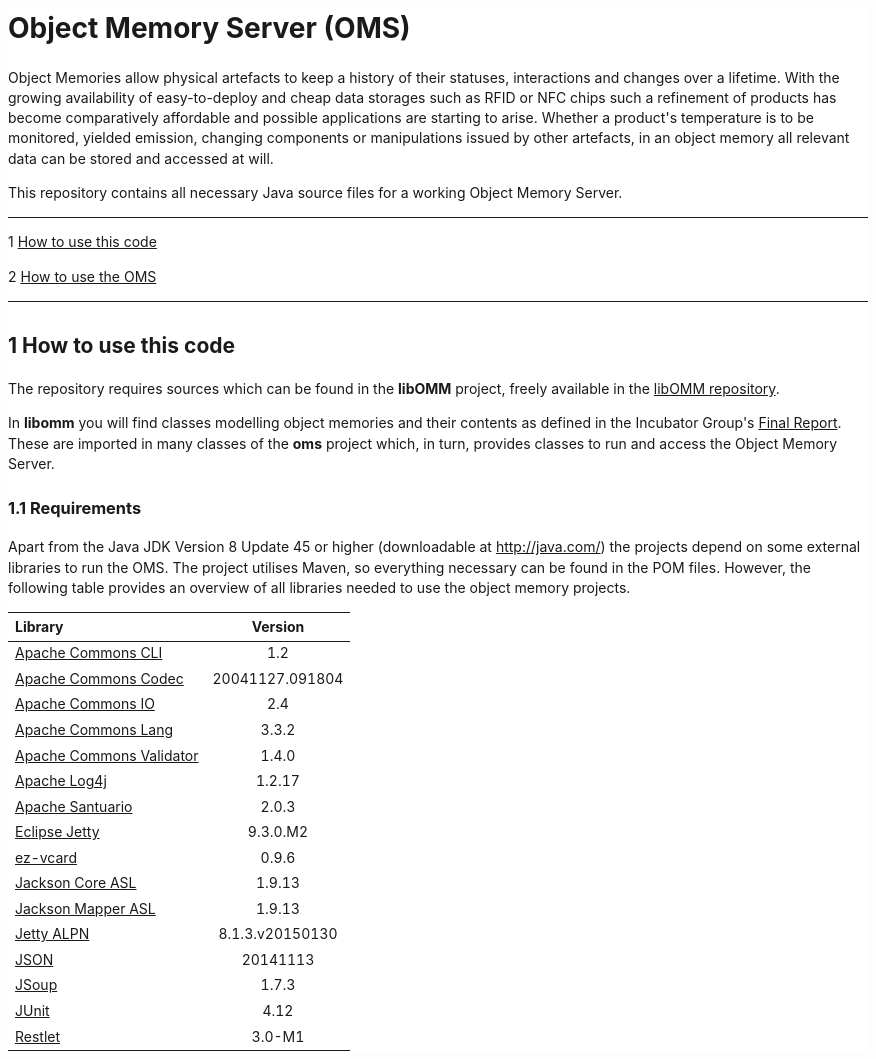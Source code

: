 ﻿
# Object Memory Server (OMS)
Object Memories allow physical artefacts to keep a history of their statuses, interactions and changes over a lifetime. With the growing availability of easy-to-deploy and cheap data storages such as RFID or NFC chips such a refinement of products has become comparatively affordable and possible applications are starting to arise. Whether a product's temperature is to be monitored, yielded emission, changing components or manipulations issued by other artefacts, in an object memory all relevant data can be stored and accessed at will. 

This repository contains all necessary Java source files for a working Object Memory Server. 

---

1 [How to use this code](#ch1)

2 [How to use the OMS](#ch2)

---

## 1 <a name="ch1"> How to use this code </a>
The repository requires sources which can be found in the **libOMM** project, freely available in the [libOMM repository](https://github.com/dfki-iui/libomm). 

In **libomm** you will find classes modelling object memories and their contents as defined in the Incubator Group's [Final Report](http://www.w3.org/2005/Incubator/omm/XGR-omm-20111026/). These are imported in many classes of the **oms** project which, in turn, provides classes to run and access the Object Memory Server.

### 1.1 Requirements
Apart from the Java JDK Version 8 Update 45 or higher (downloadable at http://java.com/) the projects depend on some external libraries to run the OMS. The project utilises Maven, so everything necessary can be found in the POM files. However, the following table provides an overview of all libraries needed to use the object memory projects.

| Library | Version| 
| :------- | :------: |
| [Apache Commons CLI](https://commons.apache.org/proper/commons-cli/download_cli.cgi) | 1.2 |
| [Apache Commons Codec]( https://commons.apache.org/proper/commons-codec/download_codec.cgi) | 20041127.091804|
| [Apache Commons IO](https://commons.apache.org/proper/commons-io/download_io.cgi) | 2.4 |
| [Apache Commons Lang](https://commons.apache.org/proper/commons-lang/download_lang.cgi) | 3.3.2|
| [Apache Commons Validator](https://commons.apache.org/proper/commons-validator/download_validator.cgi) | 1.4.0|
| [Apache Log4j]( https://logging.apache.org/log4j/1.2/download.html) | 1.2.17|
| [Apache Santuario](http://santuario.apache.org/download.html) | 2.0.3|
| [Eclipse Jetty](http://download.eclipse.org/jetty/) | 9.3.0.M2|
| [ez-vcard](https://code.google.com/p/ez-vcard/wiki/Downloads) | 0.9.6 |
| [Jackson Core ASL](http://grepcode.com/snapshot/repo1.maven.org/maven2/org.codehaus.jackson/jackson-core-asl/1.9.13) | 1.9.13 |
| [Jackson Mapper ASL](http://grepcode.com/snapshot/repo1.maven.org/maven2/org.codehaus.jackson/jackson-mapper-asl/1.9.13) | 1.9.13 |
| [Jetty ALPN](https://github.com/jetty-project/jetty-alpn) | 8.1.3.v20150130 |
| [JSON](https://github.com/douglascrockford/JSON-java) | 20141113 |
| [JSoup](http://jsoup.org/download) | 1.7.3 |
| [JUnit]( https://github.com/junit-team/junit) | 4.12 |
| [Restlet]( http://restlet.com/downloads/current/) | 3.0-M1 |